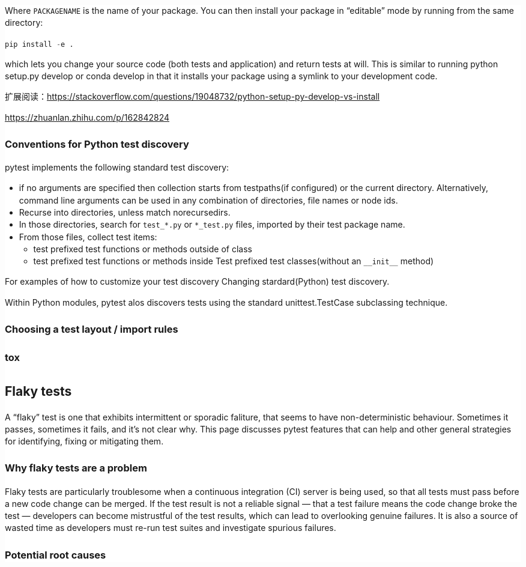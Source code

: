 Where `PACKAGENAME` is the name of your package. You can then install your package in “editable” mode by running from the same directory:

```python
pip install -e .
```

which lets you change your source code (both tests and application) and return tests at will. This is similar to running python setup.py develop or conda develop in that it installs your package using a symlink to your development code.

扩展阅读：https://stackoverflow.com/questions/19048732/python-setup-py-develop-vs-install

https://zhuanlan.zhihu.com/p/162842824

### Conventions for Python test discovery

pytest implements the following standard test discovery:

* if no arguments are specified then collection starts from testpaths(if configured) or the current directory. Alternatively, command line arguments can be used in any combination of directories, file names or node ids.
* Recurse into directories, unless match norecursedirs.
* In those directories, search for `test_*.py` or `*_test.py` files, imported by their test package name.
* From those files, collect test items:
	* test prefixed test functions or methods outside of class
	* test prefixed test functions or methods inside Test prefixed test classes(without an `__init__` method)

For examples of how to customize your test discovery Changing stardard(Python) test discovery.

Within Python modules, pytest alos discovers tests using the standard unittest.TestCase subclassing technique.

### Choosing a test layout / import rules

### tox

## Flaky tests

A “flaky” test is one that exhibits intermittent or sporadic faliture, that seems to have non-deterministic behaviour. Sometimes it passes, sometimes it fails, and it’s not clear why. This page discusses pytest features that can help and other general strategies for identifying, fixing or mitigating them.

### Why flaky tests are a problem

Flaky tests are particularly troublesome when a continuous integration (CI) server is being used, so that all tests must pass before a new code change can be merged. If the test result is not a reliable signal — that a test failure means the code change broke the test — developers can become mistrustful of the test results, which can lead to overlooking genuine failures. It is also a source of wasted time as developers must re-run test suites and investigate spurious failures.

### Potential root causes
